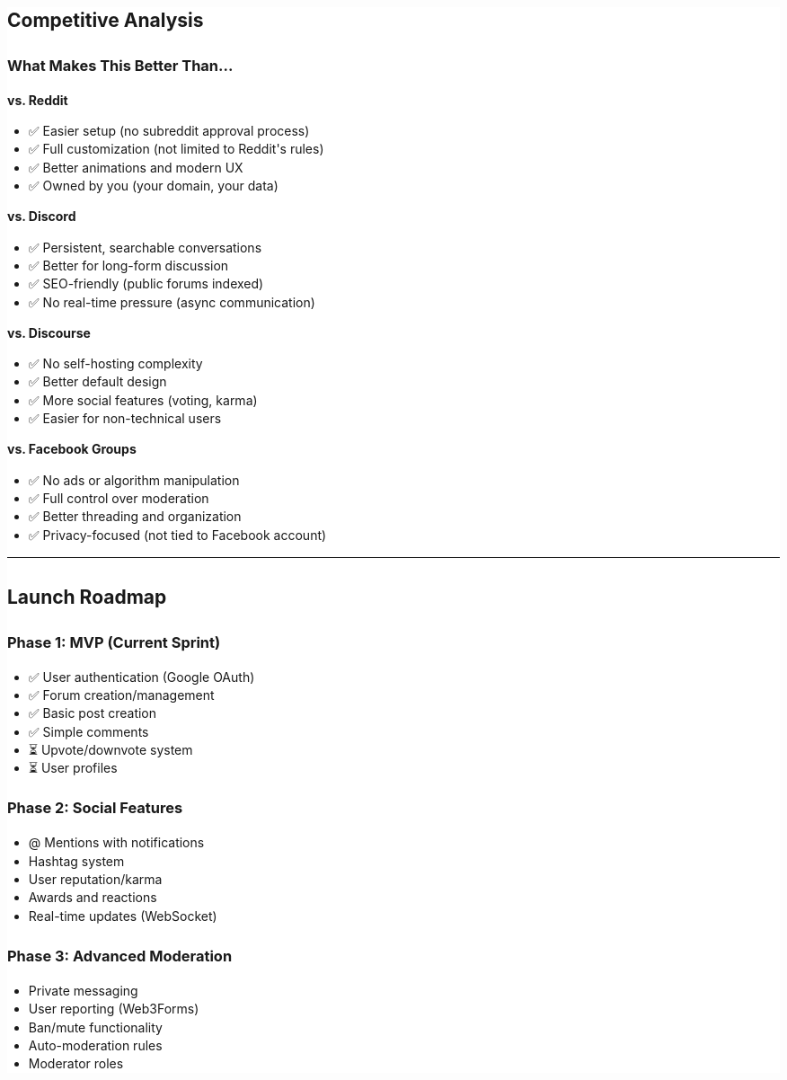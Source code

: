 
## Competitive Analysis

### What Makes This Better Than...

**vs. Reddit**
- ✅ Easier setup (no subreddit approval process)
- ✅ Full customization (not limited to Reddit's rules)
- ✅ Better animations and modern UX
- ✅ Owned by you (your domain, your data)

**vs. Discord**
- ✅ Persistent, searchable conversations
- ✅ Better for long-form discussion
- ✅ SEO-friendly (public forums indexed)
- ✅ No real-time pressure (async communication)

**vs. Discourse**
- ✅ No self-hosting complexity
- ✅ Better default design
- ✅ More social features (voting, karma)
- ✅ Easier for non-technical users

**vs. Facebook Groups**
- ✅ No ads or algorithm manipulation
- ✅ Full control over moderation
- ✅ Better threading and organization
- ✅ Privacy-focused (not tied to Facebook account)

---

## Launch Roadmap

### Phase 1: MVP (Current Sprint)
- ✅ User authentication (Google OAuth)
- ✅ Forum creation/management
- ✅ Basic post creation
- ✅ Simple comments
- ⏳ Upvote/downvote system
- ⏳ User profiles

### Phase 2: Social Features
- @ Mentions with notifications
- Hashtag system
- User reputation/karma
- Awards and reactions
- Real-time updates (WebSocket)

### Phase 3: Advanced Moderation
- Private messaging
- User reporting (Web3Forms)
- Ban/mute functionality
- Auto-moderation rules
- Moderator roles
